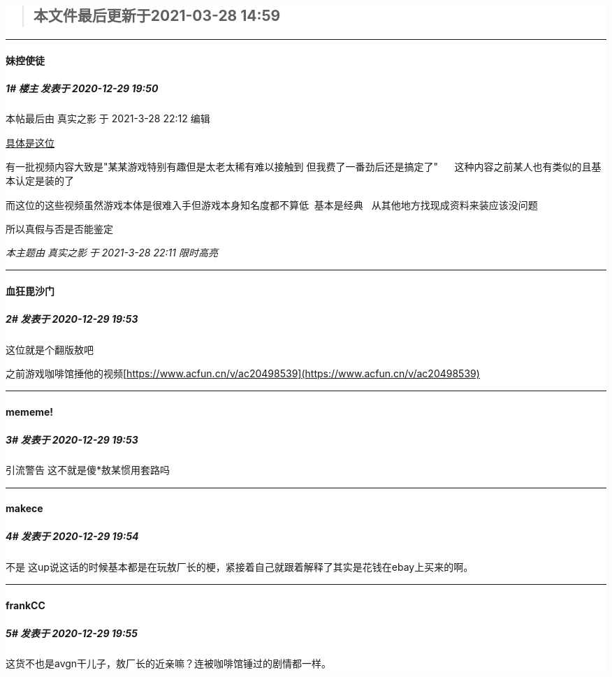 > ## **本文件最后更新于2021-03-28 14:59** 


-----

####  妹控使徒  
##### 1#       楼主       发表于 2020-12-29 19:50


 本帖最后由 真实之影 于 2021-3-28 22:12 编辑 

[具体是这位](https://space.bilibili.com/246370149/)


有一批视频内容大致是"某某游戏特别有趣但是太老太稀有难以接触到 但我费了一番劲后还是搞定了"      这种内容之前某人也有类似的且基本认定是装的了   


而这位的这些视频虽然游戏本体是很难入手但游戏本身知名度都不算低  基本是经典   从其他地方找现成资料来装应该没问题

所以真假与否是否能鉴定


 *本主题由 真实之影 于 2021-3-28 22:11 限时高亮* 


-----

####  血狂毘沙门  
##### 2#       发表于 2020-12-29 19:53


这位就是个翻版敖吧

之前游戏咖啡馆捶他的视频[https://www.acfun.cn/v/ac20498539](https://www.acfun.cn/v/ac20498539)


-----

####  mememe!  
##### 3#       发表于 2020-12-29 19:53


引流警告
这不就是傻*敖某惯用套路吗


-----

####  makece  
##### 4#       发表于 2020-12-29 19:54


不是 这up说这话的时候基本都是在玩敖厂长的梗，紧接着自己就跟着解释了其实是花钱在ebay上买来的啊。 


-----

####  frankCC  
##### 5#       发表于 2020-12-29 19:55


这货不也是avgn干儿子，敖厂长的近亲嘛？连被咖啡馆锤过的剧情都一样。
